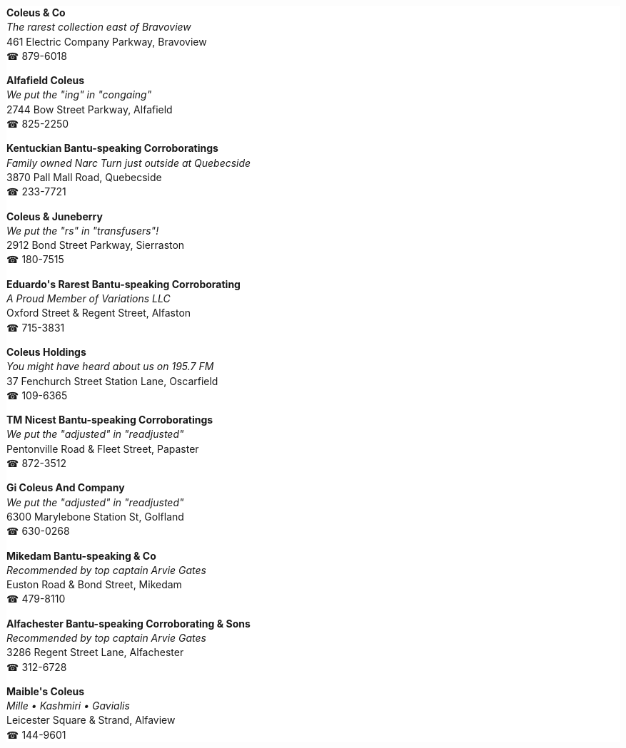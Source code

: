 **Coleus & Co**  
_The rarest collection east of Bravoview_  
461 Electric Company Parkway, Bravoview  
☎ 879-6018

**Alfafield Coleus**  
_We put the "ing" in "congaing"_  
2744 Bow Street Parkway, Alfafield  
☎ 825-2250

**Kentuckian Bantu-speaking Corroboratings**  
_Family owned Narc 
Turn just outside at Quebecside_  
3870 Pall Mall Road, Quebecside  
☎ 233-7721

**Coleus & Juneberry**  
_We put the "rs" in "transfusers"!_  
2912 Bond Street Parkway, Sierraston  
☎ 180-7515

**Eduardo's Rarest Bantu-speaking Corroborating**  
_A Proud Member of Variations LLC_  
Oxford Street & Regent Street, Alfaston  
☎ 715-3831

**Coleus Holdings**  
_You might have heard about us on 195.7 FM_  
37 Fenchurch Street Station Lane, Oscarfield  
☎ 109-6365

**TM Nicest Bantu-speaking Corroboratings**  
_We put the "adjusted" in "readjusted"_  
Pentonville Road & Fleet Street, Papaster  
☎ 872-3512

**Gi Coleus And Company**  
_We put the "adjusted" in "readjusted"_  
6300 Marylebone Station St, Golfland  
☎ 630-0268

**Mikedam Bantu-speaking & Co**  
_Recommended by top captain Arvie Gates_  
Euston Road & Bond Street, Mikedam  
☎ 479-8110

**Alfachester Bantu-speaking Corroborating & Sons**  
_Recommended by top captain Arvie Gates_  
3286 Regent Street Lane, Alfachester  
☎ 312-6728

**Maible's Coleus**  
_Mille • Kashmiri • Gavialis_  
Leicester Square & Strand, Alfaview  
☎ 144-9601
